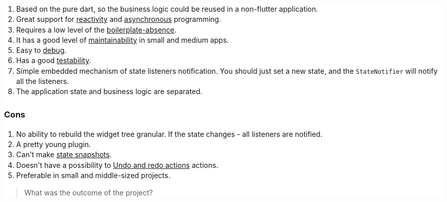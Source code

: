 1. Based on the pure dart, so the business logic could be reused in a non-flutter application.
2. Great support for [reactivity](#Reactivity-5) and [asynchronous](#Asynchronous-5) programming.
3. Requires a low level of the [boilerplate-absence](#Boilerplate-absence-5).
4. It has a good level of [maintainability](#Maintainability-5) in small and medium apps.
5. Easy to [debug](#Debugging-4).
6. Has a good [testability](#Testability-4).
7. Simple embedded mechanism of state listeners notification. You should just set a new state, and the `StateNotifier` will notify all the listeners.
8. The application state and business logic are separated.

### Cons

1. No ability to rebuild the widget tree granular. If the state changes - all listeners are notified.
2. A pretty young plugin.
3. Can't make [state snapshots](#State-snapshot-5).
4. Doesn't have a possibility to [Undo and redo actions](#Undo-and-redo-actions-5) actions.
5. Preferable in small and middle-sized projects.

> What was the outcome of the project?
